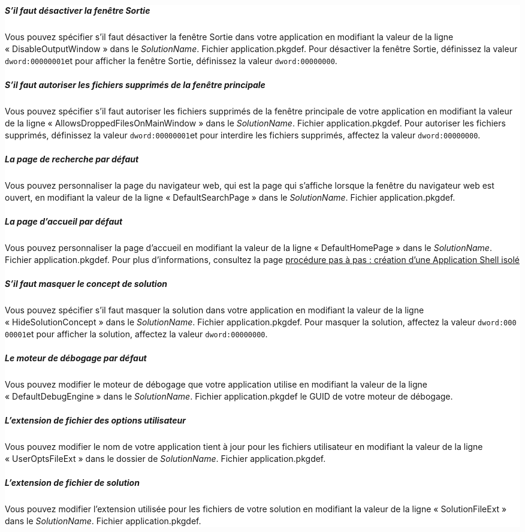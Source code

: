 ##### <a name="whether-or-not-to-disable-the-output-window"></a>S’il faut désactiver la fenêtre Sortie  
 Vous pouvez spécifier s’il faut désactiver la fenêtre Sortie dans votre application en modifiant la valeur de la ligne « DisableOutputWindow » dans le *SolutionName*. Fichier application.pkgdef. Pour désactiver la fenêtre Sortie, définissez la valeur `dword:00000001`et pour afficher la fenêtre Sortie, définissez la valeur `dword:00000000`.  
  
##### <a name="whether-or-not-to-allow-dropped-files-on-the-main-window"></a>S’il faut autoriser les fichiers supprimés de la fenêtre principale  
 Vous pouvez spécifier s’il faut autoriser les fichiers supprimés de la fenêtre principale de votre application en modifiant la valeur de la ligne « AllowsDroppedFilesOnMainWindow » dans le *SolutionName*. Fichier application.pkgdef. Pour autoriser les fichiers supprimés, définissez la valeur `dword:00000001`et pour interdire les fichiers supprimés, affectez la valeur `dword:00000000`.  
  
##### <a name="the-default-search-page"></a>La page de recherche par défaut  
 Vous pouvez personnaliser la page du navigateur web, qui est la page qui s’affiche lorsque la fenêtre du navigateur web est ouvert, en modifiant la valeur de la ligne « DefaultSearchPage » dans le *SolutionName*. Fichier application.pkgdef.  
  
##### <a name="the-default-home-page"></a>La page d’accueil par défaut  
 Vous pouvez personnaliser la page d’accueil en modifiant la valeur de la ligne « DefaultHomePage » dans le *SolutionName*. Fichier application.pkgdef. Pour plus d’informations, consultez la page [procédure pas à pas : création d’une Application Shell isolé](../extensibility/walkthrough-creating-a-basic-isolated-shell-application.md)  
  
##### <a name="whether-or-not-to-hide-the-solution-concept"></a>S’il faut masquer le concept de solution  
 Vous pouvez spécifier s’il faut masquer la solution dans votre application en modifiant la valeur de la ligne « HideSolutionConcept » dans le *SolutionName*. Fichier application.pkgdef. Pour masquer la solution, affectez la valeur `dword:00000001`et pour afficher la solution, affectez la valeur `dword:00000000`.  
  
##### <a name="the-default-debug-engine"></a>Le moteur de débogage par défaut  
 Vous pouvez modifier le moteur de débogage que votre application utilise en modifiant la valeur de la ligne « DefaultDebugEngine » dans le *SolutionName*. Fichier application.pkgdef le GUID de votre moteur de débogage.  
  
##### <a name="the-file-extension-of-the-user-options-file"></a>L’extension de fichier des options utilisateur  
 Vous pouvez modifier le nom de votre application tient à jour pour les fichiers utilisateur en modifiant la valeur de la ligne « UserOptsFileExt » dans le dossier de *SolutionName*. Fichier application.pkgdef.  
  
##### <a name="the-solution-file-extension"></a>L’extension de fichier de solution  
 Vous pouvez modifier l’extension utilisée pour les fichiers de votre solution en modifiant la valeur de la ligne « SolutionFileExt » dans le *SolutionName*. Fichier application.pkgdef.  
  